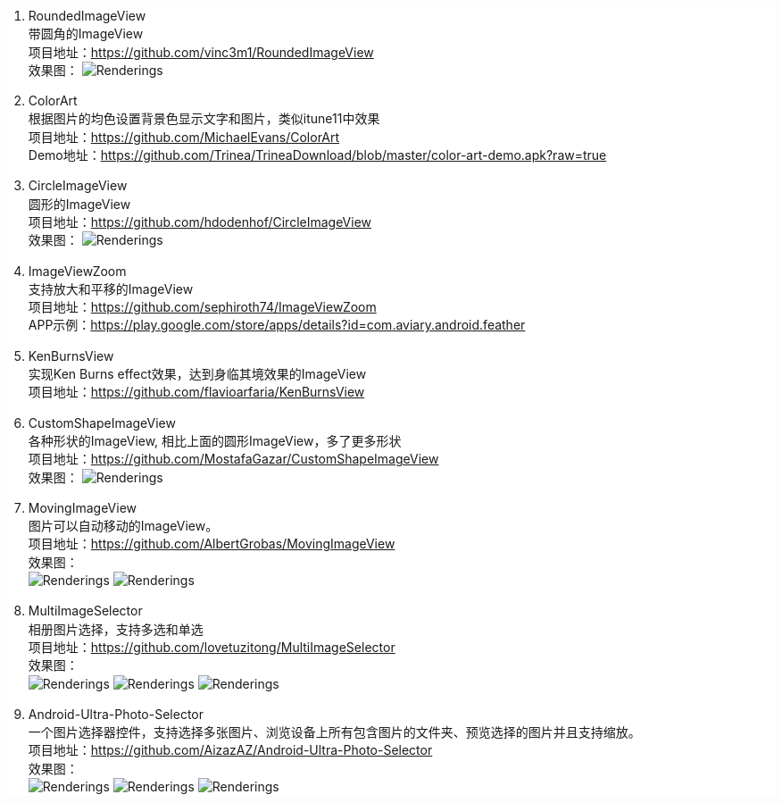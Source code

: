 1. RoundedImageView  
带圆角的ImageView  
项目地址：https://github.com/vinc3m1/RoundedImageView  
效果图：
![Renderings](imgs/RoundedImageView.png)  
   
1. ColorArt  
根据图片的均色设置背景色显示文字和图片，类似itune11中效果  
项目地址：https://github.com/MichaelEvans/ColorArt  
Demo地址：https://github.com/Trinea/TrineaDownload/blob/master/color-art-demo.apk?raw=true  
   
1. CircleImageView  
圆形的ImageView  
项目地址：https://github.com/hdodenhof/CircleImageView  
效果图：
![Renderings](imgs/CircleImageView.png)  
  
1. ImageViewZoom  
支持放大和平移的ImageView   
项目地址：https://github.com/sephiroth74/ImageViewZoom  
APP示例：https://play.google.com/store/apps/details?id=com.aviary.android.feather  
  
1. KenBurnsView  
实现Ken Burns effect效果，达到身临其境效果的ImageView   
项目地址：https://github.com/flavioarfaria/KenBurnsView  

1. CustomShapeImageView    
各种形状的ImageView, 相比上面的圆形ImageView，多了更多形状    
项目地址：https://github.com/MostafaGazar/CustomShapeImageView     
效果图：
![Renderings](imgs/CustomShapeImageView.png)   

1. MovingImageView  
图片可以自动移动的ImageView。  
项目地址：https://github.com/AlbertGrobas/MovingImageView  
效果图：  
![Renderings](imgs/MovingImageView1.gif)
![Renderings](imgs/MovingImageView2.gif)

1. MultiImageSelector  
相册图片选择，支持多选和单选  
项目地址：https://github.com/lovetuzitong/MultiImageSelector  
效果图：  
![Renderings](imgs/MultiImageSelector1.png)
![Renderings](imgs/MultiImageSelector2.png)
![Renderings](imgs/MultiImageSelector3.png)

1. Android-Ultra-Photo-Selector  
一个图片选择器控件，支持选择多张图片、浏览设备上所有包含图片的文件夹、预览选择的图片并且支持缩放。  
项目地址：https://github.com/AizazAZ/Android-Ultra-Photo-Selector  
效果图：  
![Renderings](imgs/Android-Ultra-Photo-Selector1.png)
![Renderings](imgs/Android-Ultra-Photo-Selector2.png)
![Renderings](imgs/Android-Ultra-Photo-Selector3.png)
